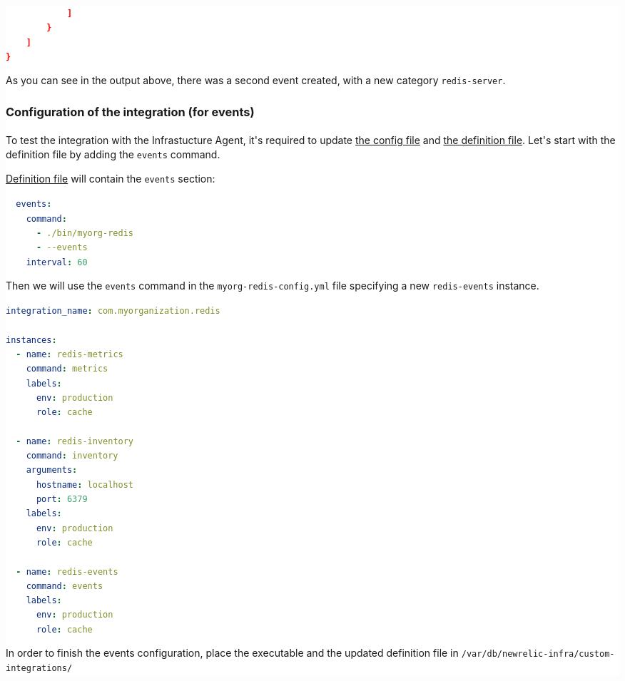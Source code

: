 ```json
			]
		}
	]
}
```

As you can see in the output above, there was a second event created, with a new category `redis-server`.

### Configuration of the integration (for events)
To test the integration with the Infrastucture Agent, it's required to update [the config file](tutorial-code/myorg-redis-config.yml) and [the definition file](tutorial-code/myorg-redis-definition.yml). Let's start with the definition file by adding the `events` command. 

[Definition file](#Definition-file) will contain the `events` section:
```yaml
  events:
    command:
      - ./bin/myorg-redis
      - --events
    interval: 60
```

Then we will use the `events` command in the `myorg-redis-config.yml` file specifying a new `redis-events` instance. 

```yaml
integration_name: com.myorganization.redis

instances:
  - name: redis-metrics
    command: metrics
    labels:
      env: production
      role: cache

  - name: redis-inventory
    command: inventory
    arguments:
      hostname: localhost
      port: 6379
    labels:
      env: production
      role: cache

  - name: redis-events
    command: events
    labels:
      env: production
      role: cache
```

In order to finish the events configuration, place the executable and the updated definition file in `/var/db/newrelic-infra/custom-integrations/`
